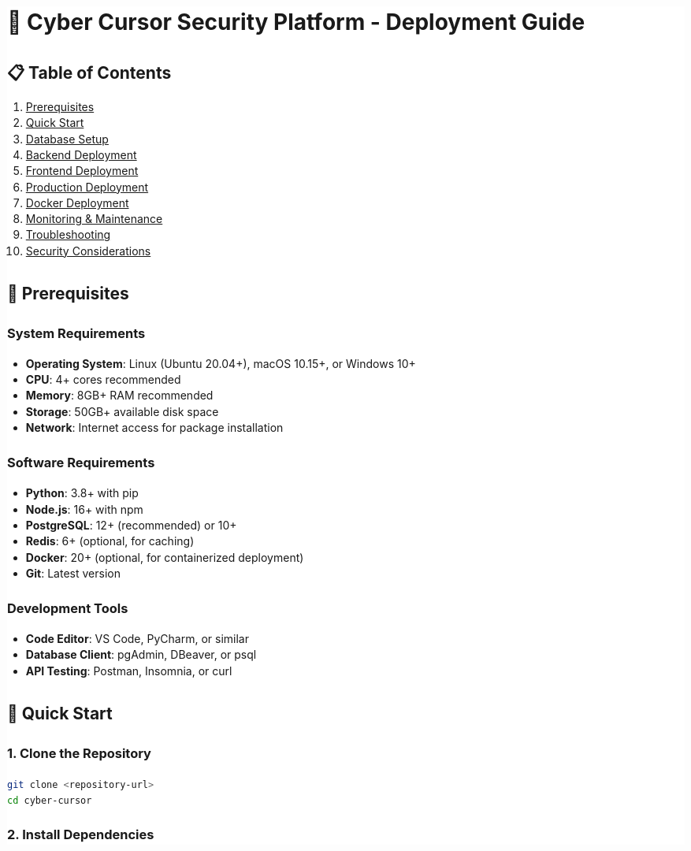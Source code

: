 # 🚀 Cyber Cursor Security Platform - Deployment Guide

## 📋 Table of Contents

1. [Prerequisites](#prerequisites)
2. [Quick Start](#quick-start)
3. [Database Setup](#database-setup)
4. [Backend Deployment](#backend-deployment)
5. [Frontend Deployment](#frontend-deployment)
6. [Production Deployment](#production-deployment)
7. [Docker Deployment](#docker-deployment)
8. [Monitoring & Maintenance](#monitoring--maintenance)
9. [Troubleshooting](#troubleshooting)
10. [Security Considerations](#security-considerations)

## 🎯 Prerequisites

### System Requirements

- **Operating System**: Linux (Ubuntu 20.04+), macOS 10.15+, or Windows 10+
- **CPU**: 4+ cores recommended
- **Memory**: 8GB+ RAM recommended
- **Storage**: 50GB+ available disk space
- **Network**: Internet access for package installation

### Software Requirements

- **Python**: 3.8+ with pip
- **Node.js**: 16+ with npm
- **PostgreSQL**: 12+ (recommended) or 10+
- **Redis**: 6+ (optional, for caching)
- **Docker**: 20+ (optional, for containerized deployment)
- **Git**: Latest version

### Development Tools

- **Code Editor**: VS Code, PyCharm, or similar
- **Database Client**: pgAdmin, DBeaver, or psql
- **API Testing**: Postman, Insomnia, or curl

## 🚀 Quick Start

### 1. Clone the Repository

```bash
git clone <repository-url>
cd cyber-cursor
```

### 2. Install Dependencies
